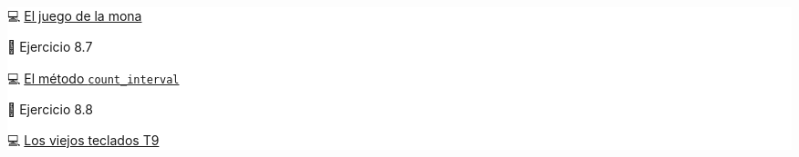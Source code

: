 💻 [El juego de la mona](assignments/L08-1.pdf)

</div>
</div>

<div class="exercise">
<div class="title">
📝 Ejercicio 8.7
</div>
<div class="body">

💻 [El método `count_interval`](assignments/L08-2.pdf)

</div>
</div>

<div class="exercise">
<div class="title">
📝 Ejercicio 8.8
</div>
<div class="body">

💻 [Los viejos teclados T9](assignments/L08-3.pdf)

</div>
</div>